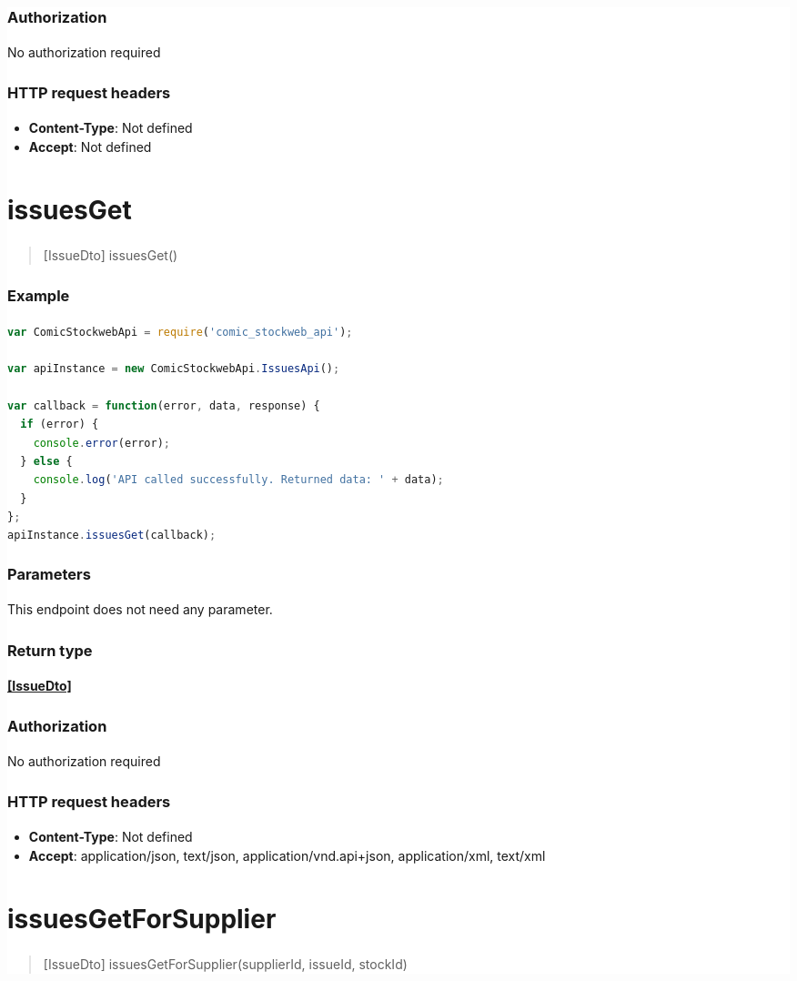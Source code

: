 ### Authorization

No authorization required

### HTTP request headers

 - **Content-Type**: Not defined
 - **Accept**: Not defined

<a name="issuesGet"></a>
# **issuesGet**
> [IssueDto] issuesGet()



### Example
```javascript
var ComicStockwebApi = require('comic_stockweb_api');

var apiInstance = new ComicStockwebApi.IssuesApi();

var callback = function(error, data, response) {
  if (error) {
    console.error(error);
  } else {
    console.log('API called successfully. Returned data: ' + data);
  }
};
apiInstance.issuesGet(callback);
```

### Parameters
This endpoint does not need any parameter.

### Return type

[**[IssueDto]**](IssueDto.md)

### Authorization

No authorization required

### HTTP request headers

 - **Content-Type**: Not defined
 - **Accept**: application/json, text/json, application/vnd.api+json, application/xml, text/xml

<a name="issuesGetForSupplier"></a>
# **issuesGetForSupplier**
> [IssueDto] issuesGetForSupplier(supplierId, issueId, stockId)
